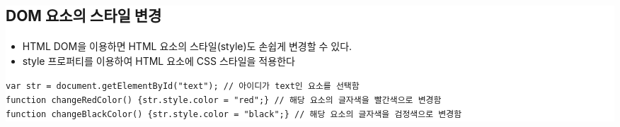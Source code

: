 ## DOM 요소의 스타일 변경
- HTML DOM을 이용하면 HTML 요소의 스타일(style)도 손쉽게 변경할 수 있다.
- style 프로퍼티를 이용하여 HTML 요소에 CSS 스타일을 적용한다
```
var str = document.getElementById("text"); // 아이디가 text인 요소를 선택함
function changeRedColor() {str.style.color = "red";} // 해당 요소의 글자색을 빨간색으로 변경함
function changeBlackColor() {str.style.color = "black";} // 해당 요소의 글자색을 검정색으로 변경함
```
